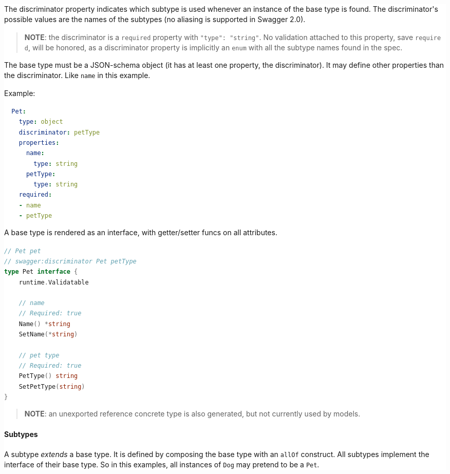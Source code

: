 The discriminator property indicates which subtype is used whenever an instance of the base type is found.
The discriminator's possible values are the names of the subtypes (no aliasing is supported in Swagger 2.0).

> **NOTE**: the discriminator is a `required` property with `"type": "string"`.
> No validation attached to this property, save `required`, will be honored, as
> a discriminator property is implicitly an `enum` with all the subtype names found in the spec.

The base type must be a JSON-schema object (it has at least one property, the discriminator).
It may define other properties than the discriminator. Like `name` in this example.

Example:
```yaml
  Pet:
    type: object
    discriminator: petType
    properties:
      name:
        type: string
      petType:
        type: string
    required:
    - name
    - petType
```

A base type is rendered as an interface, with getter/setter funcs on all attributes.

```go
// Pet pet
// swagger:discriminator Pet petType
type Pet interface {
	runtime.Validatable

	// name
	// Required: true
	Name() *string
	SetName(*string)

	// pet type
	// Required: true
	PetType() string
	SetPetType(string)
}
```

> **NOTE**: an unexported reference concrete type is also generated, but not currently used by models.

#### Subtypes

A subtype _extends_ a base type. It is defined by composing the base type with an `allOf` construct.
All subtypes implement the interface of their base type. So in this examples, all instances of `Dog` may pretend
to be a `Pet`.
